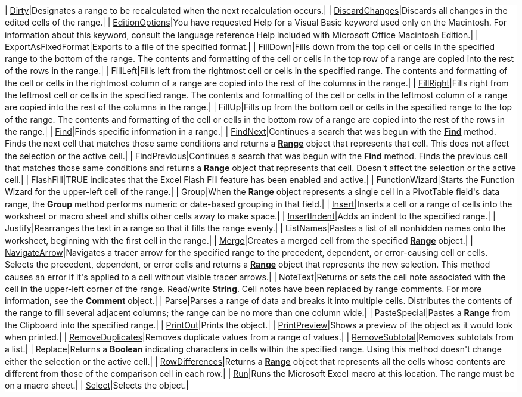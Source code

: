 | [Dirty](c3f177ef-19b9-07e7-a42f-978874528207.md)|Designates a range to be recalculated when the next recalculation occurs.|
| [DiscardChanges](adeee827-d680-59f3-0966-2c2ca60a59e1.md)|Discards all changes in the edited cells of the range.|
| [EditionOptions](5997563b-7f39-6f2d-9265-c72a2d138548.md)|You have requested Help for a Visual Basic keyword used only on the Macintosh. For information about this keyword, consult the language reference Help included with Microsoft Office Macintosh Edition.|
| [ExportAsFixedFormat](9786c633-e9bd-3ce3-0246-7bcb3c4b4ce1.md)|Exports to a file of the specified format.|
| [FillDown](bb7c0b2d-8dd9-13e5-b90a-b2708935afa9.md)|Fills down from the top cell or cells in the specified range to the bottom of the range. The contents and formatting of the cell or cells in the top row of a range are copied into the rest of the rows in the range.|
| [FillLeft](42722b18-8b40-c27b-8bca-ef180cf0f636.md)|Fills left from the rightmost cell or cells in the specified range. The contents and formatting of the cell or cells in the rightmost column of a range are copied into the rest of the columns in the range.|
| [FillRight](b0b9a3a5-5f8c-327e-fb41-dec5c1a2f2b3.md)|Fills right from the leftmost cell or cells in the specified range. The contents and formatting of the cell or cells in the leftmost column of a range are copied into the rest of the columns in the range.|
| [FillUp](52498f52-95f9-5993-7c44-76cd8b696074.md)|Fills up from the bottom cell or cells in the specified range to the top of the range. The contents and formatting of the cell or cells in the bottom row of a range are copied into the rest of the rows in the range.|
| [Find](d9585265-8164-cb4d-a9e3-262f6e06b6b8.md)|Finds specific information in a range.|
| [FindNext](308c6241-2398-13e6-ba68-17ec713376f6.md)|Continues a search that was begun with the  **[Find](d9585265-8164-cb4d-a9e3-262f6e06b6b8.md)** method. Finds the next cell that matches those same conditions and returns a **[Range](b8207778-0dcc-4570-1234-f130532cc8cd.md)** object that represents that cell. This does not affect the selection or the active cell.|
| [FindPrevious](c03f2e17-d28c-8b0d-b8c8-024863523c99.md)|Continues a search that was begun with the  **[Find](d9585265-8164-cb4d-a9e3-262f6e06b6b8.md)** method. Finds the previous cell that matches those same conditions and returns a  **[Range](b8207778-0dcc-4570-1234-f130532cc8cd.md)** object that represents that cell. Doesn't affect the selection or the active cell.|
| [FlashFill](3ca4a73f-712a-fe69-684d-a959351e5855.md)|TRUE indicates that the Excel Flash Fill feature has been enabled and active.|
| [FunctionWizard](a9a0c765-4903-4969-8f09-c8f051213a96.md)|Starts the Function Wizard for the upper-left cell of the range.|
| [Group](da736f64-35df-ecaf-88ac-8c61f7d3c0d0.md)|When the  **[Range](b8207778-0dcc-4570-1234-f130532cc8cd.md)** object represents a single cell in a PivotTable field's data range, the **Group** method performs numeric or date-based grouping in that field.|
| [Insert](e612bbc8-3942-3349-f157-c0459805794a.md)|Inserts a cell or a range of cells into the worksheet or macro sheet and shifts other cells away to make space.|
| [InsertIndent](1e004333-a64e-55e4-cf8a-d15e47236f94.md)|Adds an indent to the specified range.|
| [Justify](f8b4d48b-8cbb-977a-fd44-d354661182d2.md)|Rearranges the text in a range so that it fills the range evenly.|
| [ListNames](0523f9b3-d422-76b6-889c-75619cb5b9a6.md)|Pastes a list of all nonhidden names onto the worksheet, beginning with the first cell in the range.|
| [Merge](eff315d8-fa8f-e452-2bcd-15be4d97a077.md)|Creates a merged cell from the specified  **[Range](b8207778-0dcc-4570-1234-f130532cc8cd.md)** object.|
| [NavigateArrow](71e2ce3b-3da8-afd5-7fd3-b922c6f8f1c2.md)|Navigates a tracer arrow for the specified range to the precedent, dependent, or error-causing cell or cells. Selects the precedent, dependent, or error cells and returns a  **[Range](b8207778-0dcc-4570-1234-f130532cc8cd.md)** object that represents the new selection. This method causes an error if it's applied to a cell without visible tracer arrows.|
| [NoteText](cd0e5073-7d04-a52c-f375-f7c59bc8f88a.md)|Returns or sets the cell note associated with the cell in the upper-left corner of the range. Read/write  **String**. Cell notes have been replaced by range comments. For more information, see the  **[Comment](3627e9be-2a28-9dc5-c822-ad42857134e3.md)** object.|
| [Parse](3580aeb7-e868-894a-9dd5-8e37475fb267.md)|Parses a range of data and breaks it into multiple cells. Distributes the contents of the range to fill several adjacent columns; the range can be no more than one column wide.|
| [PasteSpecial](d3e991f2-7ef7-2ebc-d4bc-ba4c26be472e.md)|Pastes a  **[Range](b8207778-0dcc-4570-1234-f130532cc8cd.md)** from the Clipboard into the specified range.|
| [PrintOut](42d36dbb-5910-530f-5aea-3793a36dc82b.md)|Prints the object.|
| [PrintPreview](b429a45c-864f-1c48-0775-1cf240f6e7ac.md)|Shows a preview of the object as it would look when printed.|
| [RemoveDuplicates](0e74bde2-08b3-898d-0b30-53de911bd7e9.md)|Removes duplicate values from a range of values.|
| [RemoveSubtotal](ec1fd131-551d-009f-1eea-033d805bb34d.md)|Removes subtotals from a list.|
| [Replace](12647334-f911-69e4-de31-b4df2722eff3.md)|Returns a  **Boolean** indicating characters in cells within the specified range. Using this method doesn't change either the selection or the active cell.|
| [RowDifferences](89030ca3-9f59-7426-d050-89dcabf00887.md)|Returns a  **[Range](b8207778-0dcc-4570-1234-f130532cc8cd.md)** object that represents all the cells whose contents are different from those of the comparison cell in each row.|
| [Run](b7a0480a-9f10-8aad-6592-3cbde72720cd.md)|Runs the Microsoft Excel macro at this location. The range must be on a macro sheet.|
| [Select](46c12f85-fae5-15ea-3500-81ff8be49cdb.md)|Selects the object.|